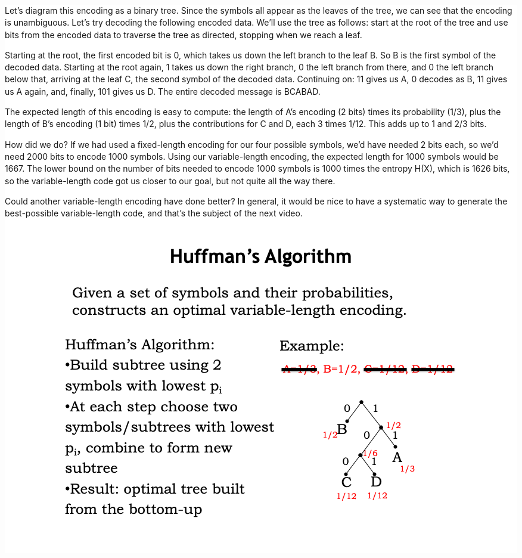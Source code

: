 <p>Let&#700;s diagram this encoding as a binary tree.  Since the
symbols all appear as the leaves of the tree, we can see that
the encoding is unambiguous.  Let&#700;s try decoding the
following encoded data.  We&#700;ll use the tree as follows:
start at the root of the tree and use bits from the encoded data
to traverse the tree as directed, stopping when we reach a
leaf.</p>

<p>Starting at the root, the first encoded bit is 0, which takes
us down the left branch to the leaf B.  So B is the first symbol
of the decoded data.  Starting at the root again, 1 takes us
down the right branch, 0 the left branch from there, and 0 the
left branch below that, arriving at the leaf C, the second
symbol of the decoded data.  Continuing on: 11 gives us A, 0
decodes as B, 11 gives us A again, and, finally, 101 gives us D.
The entire decoded message is BCABAD.</p>

<p>The expected length of this encoding is easy to compute: the
length of A&#700;s encoding (2 bits) times its probability
(1/3), plus the length of B&#700;s encoding (1 bit) times 1/2,
plus the contributions for C and D, each 3 times 1/12.  This
adds up to 1 and 2/3 bits.</p>

<p>How did we do?  If we had used a fixed-length encoding for our
four possible symbols, we&#700;d have needed 2 bits each, so
we&#700;d need 2000 bits to encode 1000 symbols.  Using our
variable-length encoding, the expected length for 1000 symbols
would be 1667.  The lower bound on the number of bits needed to
encode 1000 symbols is 1000 times the entropy H(X), which is
1626 bits, so the variable-length code got us closer to our
goal, but not quite all the way there.</p>

<p>Could another variable-length encoding have done better?  In
general, it would be nice to have a systematic way to generate
the best-possible variable-length code, and that&#700;s the
subject of the next video.</p>

<p align="center"><img src="https://github.com/computation-structures/course/blob/main/lecture_slides/info/Slide19.png?raw=true"/></p>
